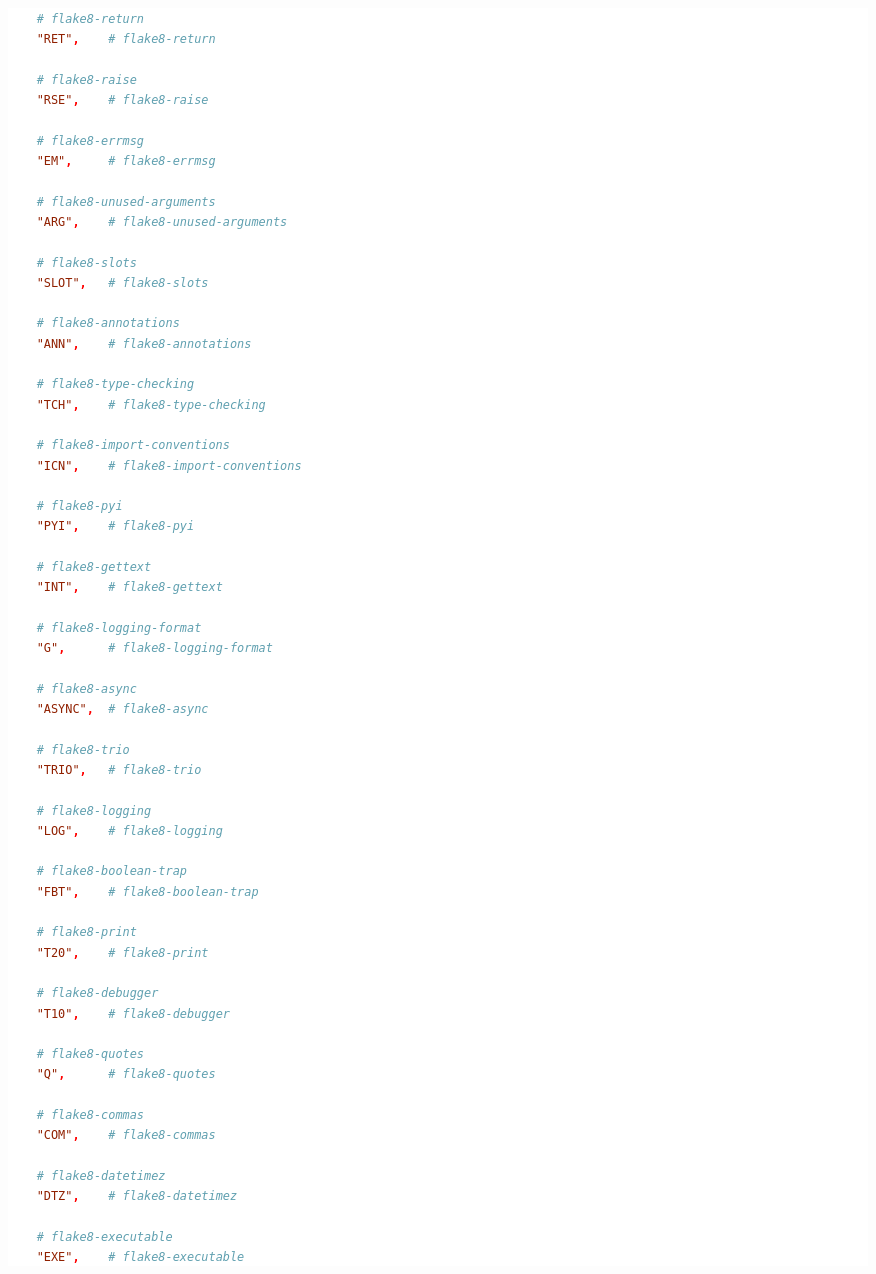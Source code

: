 ```toml
    # flake8-return
    "RET",    # flake8-return

    # flake8-raise
    "RSE",    # flake8-raise

    # flake8-errmsg
    "EM",     # flake8-errmsg

    # flake8-unused-arguments
    "ARG",    # flake8-unused-arguments

    # flake8-slots
    "SLOT",   # flake8-slots

    # flake8-annotations
    "ANN",    # flake8-annotations

    # flake8-type-checking
    "TCH",    # flake8-type-checking

    # flake8-import-conventions
    "ICN",    # flake8-import-conventions

    # flake8-pyi
    "PYI",    # flake8-pyi

    # flake8-gettext
    "INT",    # flake8-gettext

    # flake8-logging-format
    "G",      # flake8-logging-format

    # flake8-async
    "ASYNC",  # flake8-async

    # flake8-trio
    "TRIO",   # flake8-trio

    # flake8-logging
    "LOG",    # flake8-logging

    # flake8-boolean-trap
    "FBT",    # flake8-boolean-trap

    # flake8-print
    "T20",    # flake8-print

    # flake8-debugger
    "T10",    # flake8-debugger

    # flake8-quotes
    "Q",      # flake8-quotes

    # flake8-commas
    "COM",    # flake8-commas

    # flake8-datetimez
    "DTZ",    # flake8-datetimez

    # flake8-executable
    "EXE",    # flake8-executable

```